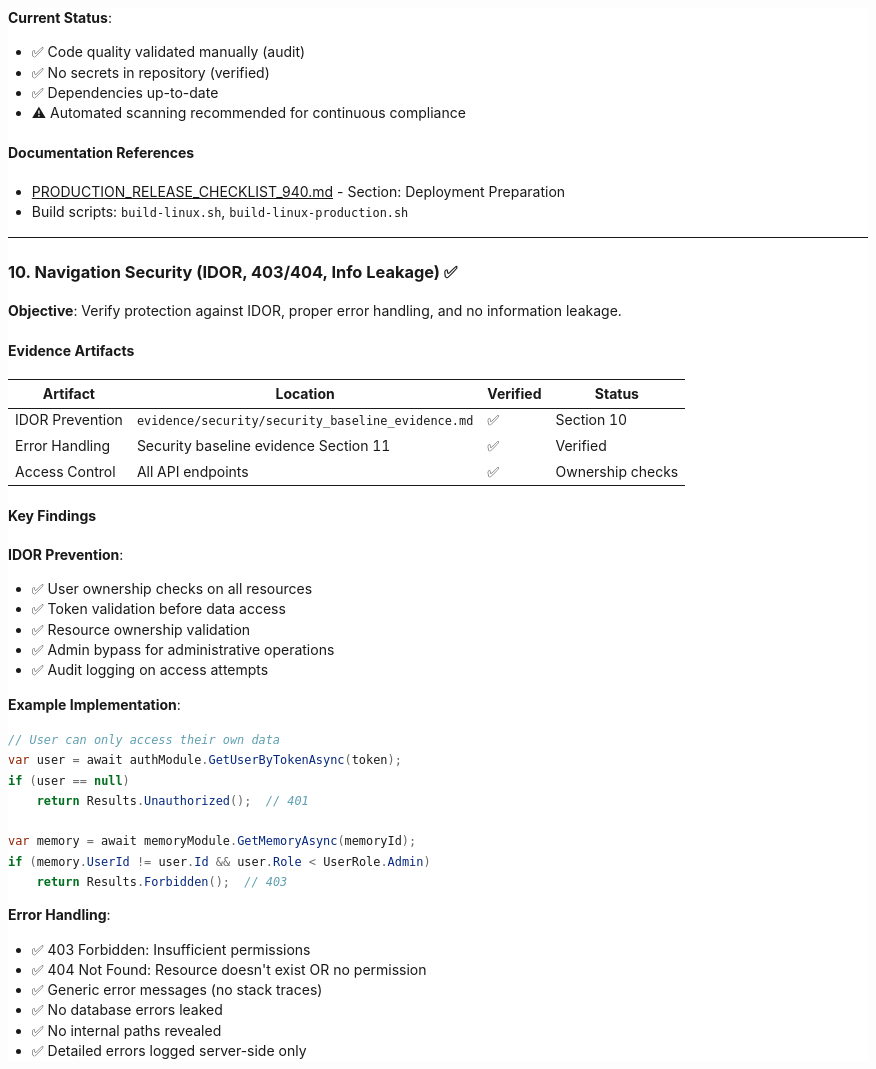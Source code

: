 **Current Status**:
- ✅ Code quality validated manually (audit)
- ✅ No secrets in repository (verified)
- ✅ Dependencies up-to-date
- ⚠️ Automated scanning recommended for continuous compliance

#### Documentation References
- [PRODUCTION_RELEASE_CHECKLIST_940.md](../PRODUCTION_RELEASE_CHECKLIST_940.md) - Section: Deployment Preparation
- Build scripts: `build-linux.sh`, `build-linux-production.sh`

---

### 10. Navigation Security (IDOR, 403/404, Info Leakage) ✅

**Objective**: Verify protection against IDOR, proper error handling, and no information leakage.

#### Evidence Artifacts

| Artifact | Location | Verified | Status |
|----------|----------|----------|--------|
| IDOR Prevention | `evidence/security/security_baseline_evidence.md` | ✅ | Section 10 |
| Error Handling | Security baseline evidence Section 11 | ✅ | Verified |
| Access Control | All API endpoints | ✅ | Ownership checks |

#### Key Findings

**IDOR Prevention**:
- ✅ User ownership checks on all resources
- ✅ Token validation before data access
- ✅ Resource ownership validation
- ✅ Admin bypass for administrative operations
- ✅ Audit logging on access attempts

**Example Implementation**:
```csharp
// User can only access their own data
var user = await authModule.GetUserByTokenAsync(token);
if (user == null)
    return Results.Unauthorized();  // 401

var memory = await memoryModule.GetMemoryAsync(memoryId);
if (memory.UserId != user.Id && user.Role < UserRole.Admin)
    return Results.Forbidden();  // 403
```

**Error Handling**:
- ✅ 403 Forbidden: Insufficient permissions
- ✅ 404 Not Found: Resource doesn't exist OR no permission
- ✅ Generic error messages (no stack traces)
- ✅ No database errors leaked
- ✅ No internal paths revealed
- ✅ Detailed errors logged server-side only
